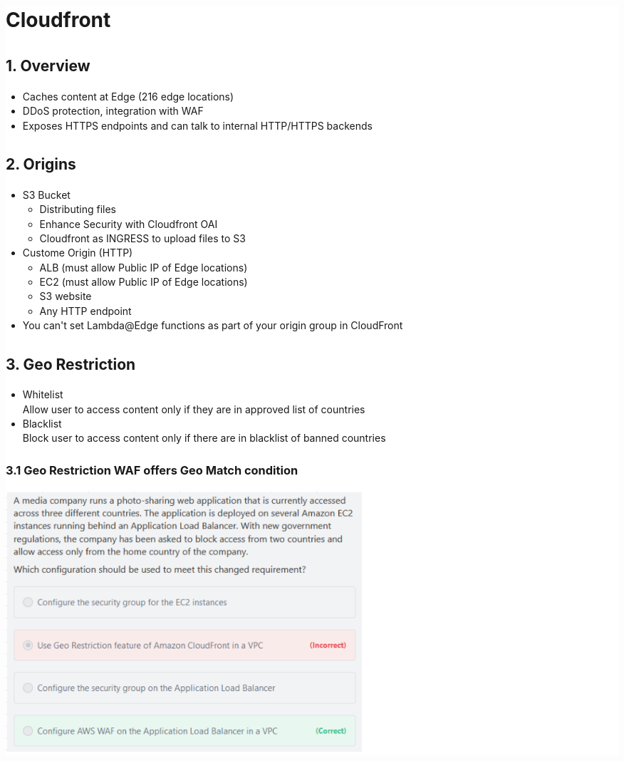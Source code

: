 # Cloudfront
## 1. Overview		
- Caches content at Edge (216 edge locations)		
- DDoS protection, integration with WAF		
- Exposes HTTPS endpoints and can talk to internal HTTP/HTTPS backends		

## 2. Origins		
- S3 Bucket		
  - Distributing files		
  - Enhance Security with Cloudfront OAI		
  - Cloudfront as INGRESS to upload files to S3		
- Custome Origin (HTTP)		
  - ALB (must allow Public IP of Edge locations)		
  - EC2 (must allow Public IP of Edge locations)		
  - S3 website		
  - Any HTTP endpoint 		
- You can't set Lambda@Edge functions as part of your origin group in CloudFront		
## 3. Geo Restriction		
- Whitelist		
Allow user to access content only if they are in approved list of countries		
- Blacklist		
Block user to access content only if there are in blacklist of banned countries		
### 3.1 Geo Restriction WAF offers Geo Match condition
<img src="images/2.png" width=500>
